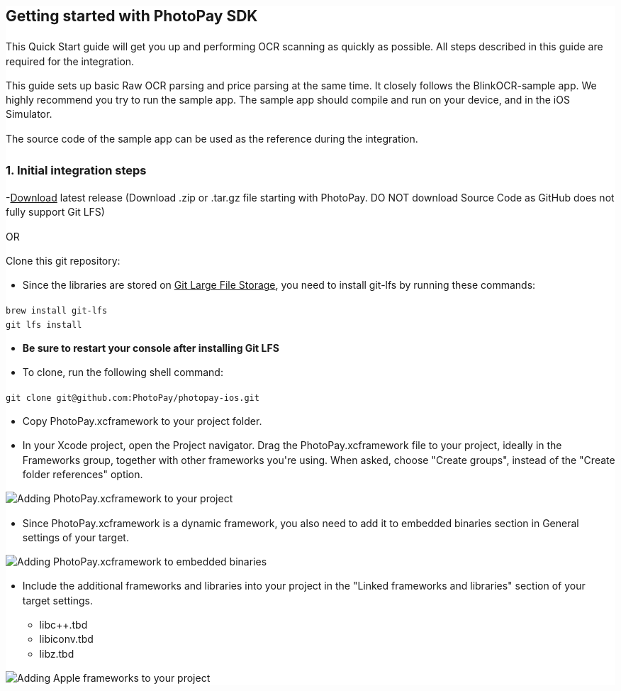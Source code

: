 ## Getting started with PhotoPay SDK

This Quick Start guide will get you up and performing OCR scanning as quickly as possible. All steps described in this guide are required for the integration.

This guide sets up basic Raw OCR parsing and price parsing at the same time. It closely follows the BlinkOCR-sample app. We highly recommend you try to run the sample app. The sample app should compile and run on your device, and in the iOS Simulator.

The source code of the sample app can be used as the reference during the integration.

### 1. Initial integration steps


-[Download](https://github.com/PhotoPay/photopay-ios/releases) latest release (Download .zip or .tar.gz file starting with PhotoPay. DO NOT download Source Code as GitHub does not fully support Git LFS)

OR

Clone this git repository:

- Since the libraries are stored on [Git Large File Storage](https://git-lfs.github.com), you need to install git-lfs by running these commands:
```shell
brew install git-lfs
git lfs install
```

- **Be sure to restart your console after installing Git LFS**

- To clone, run the following shell command:

```shell
git clone git@github.com:PhotoPay/photopay-ios.git
```

- Copy PhotoPay.xcframework to your project folder.

- In your Xcode project, open the Project navigator. Drag the PhotoPay.xcframework file to your project, ideally in the Frameworks group, together with other frameworks you're using. When asked, choose "Create groups", instead of the "Create folder references" option.

![Adding PhotoPay.xcframework to your project](https://user-images.githubusercontent.com/1635933/89505694-535a1680-d7ca-11ea-8c65-678f158acae9.png)

- Since PhotoPay.xcframework is a dynamic framework, you also need to add it to embedded binaries section in General settings of your target.

![Adding PhotoPay.xcframework to embedded binaries](https://user-images.githubusercontent.com/1635933/89793425-238e7400-db26-11ea-9556-6eedeb6dcc95.png)

- Include the additional frameworks and libraries into your project in the "Linked frameworks and libraries" section of your target settings.

    - libc++.tbd
    - libiconv.tbd
    - libz.tbd

![Adding Apple frameworks to your project](https://raw.githubusercontent.com/wiki/blinkocr/blinkocr-ios/Images/02%20-%20Add%20Libraries.png)
